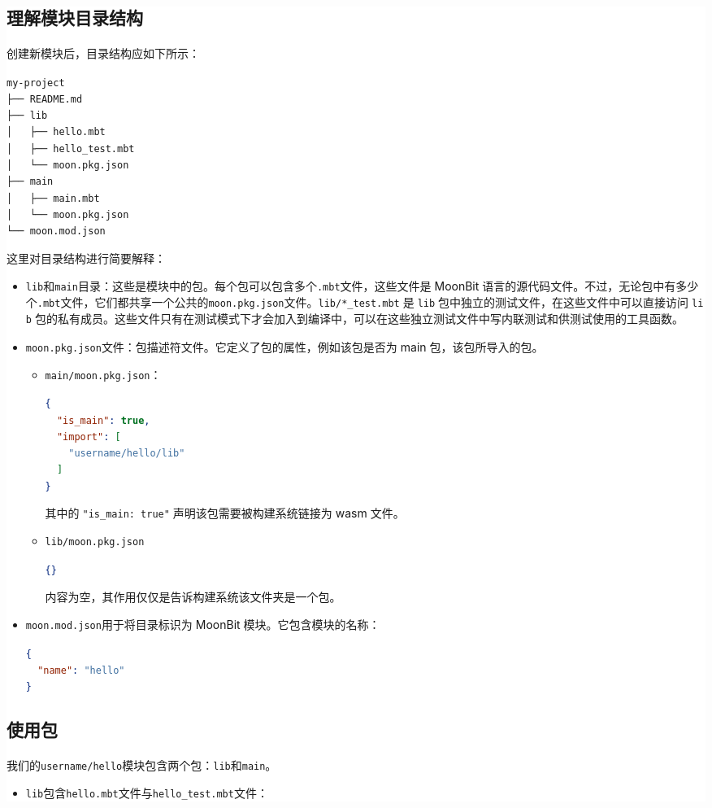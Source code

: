 ## 理解模块目录结构

创建新模块后，目录结构应如下所示：

```bash
my-project
├── README.md
├── lib
│   ├── hello.mbt
│   ├── hello_test.mbt
│   └── moon.pkg.json
├── main
│   ├── main.mbt
│   └── moon.pkg.json
└── moon.mod.json
```

这里对目录结构进行简要解释：

- `lib`和`main`目录：这些是模块中的包。每个包可以包含多个`.mbt`文件，这些文件是 MoonBit 语言的源代码文件。不过，无论包中有多少个`.mbt`文件，它们都共享一个公共的`moon.pkg.json`文件。`lib/*_test.mbt` 是 `lib` 包中独立的测试文件，在这些文件中可以直接访问 `lib` 包的私有成员。这些文件只有在测试模式下才会加入到编译中，可以在这些独立测试文件中写内联测试和供测试使用的工具函数。

- `moon.pkg.json`文件：包描述符文件。它定义了包的属性，例如该包是否为 main 包，该包所导入的包。
  - `main/moon.pkg.json`：
    ```json
    {
      "is_main": true,
      "import": [
        "username/hello/lib"
      ]
    }
    ```
    其中的 `"is_main: true"` 声明该包需要被构建系统链接为 wasm 文件。

  - `lib/moon.pkg.json`
      ```json
      {}
      ```
    内容为空，其作用仅仅是告诉构建系统该文件夹是一个包。

- `moon.mod.json`用于将目录标识为 MoonBit 模块。它包含模块的名称：

  ```json
  {
    "name": "hello"
  }
  ```

## 使用包

我们的`username/hello`模块包含两个包：`lib`和`main`。

- `lib`包含`hello.mbt`文件与`hello_test.mbt`文件：
